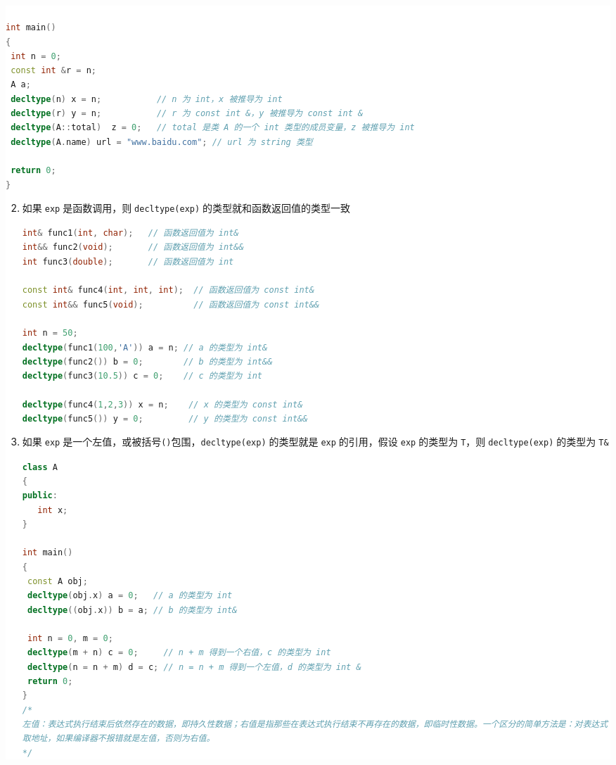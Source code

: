    ```c++
    
   int main()
   {
   	int n = 0;
   	const int &r = n;
   	A a;
   	decltype(n) x = n;           // n 为 int，x 被推导为 int
   	decltype(r) y = n;           // r 为 const int &，y 被推导为 const int &
   	decltype(A::total)  z = 0;   // total 是类 A 的一个 int 类型的成员变量，z 被推导为 int
   	decltype(A.name) url = "www.baidu.com"; // url 为 string 类型
   	
   	return 0;
   }
   ```

   

2. 如果 `exp` 是函数调用，则 `decltype(exp)` 的类型就和函数返回值的类型一致

   ```c++
   int& func1(int, char);   // 函数返回值为 int&
   int&& func2(void);       // 函数返回值为 int&&
   int func3(double);       // 函数返回值为 int
    
   const int& func4(int, int, int);  // 函数返回值为 const int&
   const int&& func5(void);          // 函数返回值为 const int&&
    
   int n = 50;
   decltype(func1(100,'A')) a = n; // a 的类型为 int&
   decltype(func2()) b = 0;        // b 的类型为 int&&
   decltype(func3(10.5)) c = 0;    // c 的类型为 int
    
   decltype(func4(1,2,3)) x = n;    // x 的类型为 const int&
   decltype(func5()) y = 0;         // y 的类型为 const int&&
   ```

   

3. 如果 `exp` 是一个左值，或被括号`()`包围，`decltype(exp)` 的类型就是 `exp` 的引用，假设 `exp` 的类型为 `T`，则 `decltype(exp)` 的类型为 `T&`

   ```c++
   class A 
   {
   public:
      int x;
   }
    
   int main()
   {
   	const A obj;
   	decltype(obj.x) a = 0;   // a 的类型为 int
   	decltype((obj.x)) b = a; // b 的类型为 int&
   	 
   	int n = 0, m = 0;
   	decltype(m + n) c = 0;     // n + m 得到一个右值，c 的类型为 int
   	decltype(n = n + m) d = c; // n = n + m 得到一个左值，d 的类型为 int &
   	return 0;
   }
   /*
   左值：表达式执行结束后依然存在的数据，即持久性数据；右值是指那些在表达式执行结束不再存在的数据，即临时性数据。一个区分的简单方法是：对表达式取地址，如果编译器不报错就是左值，否则为右值。
   */
   ```
